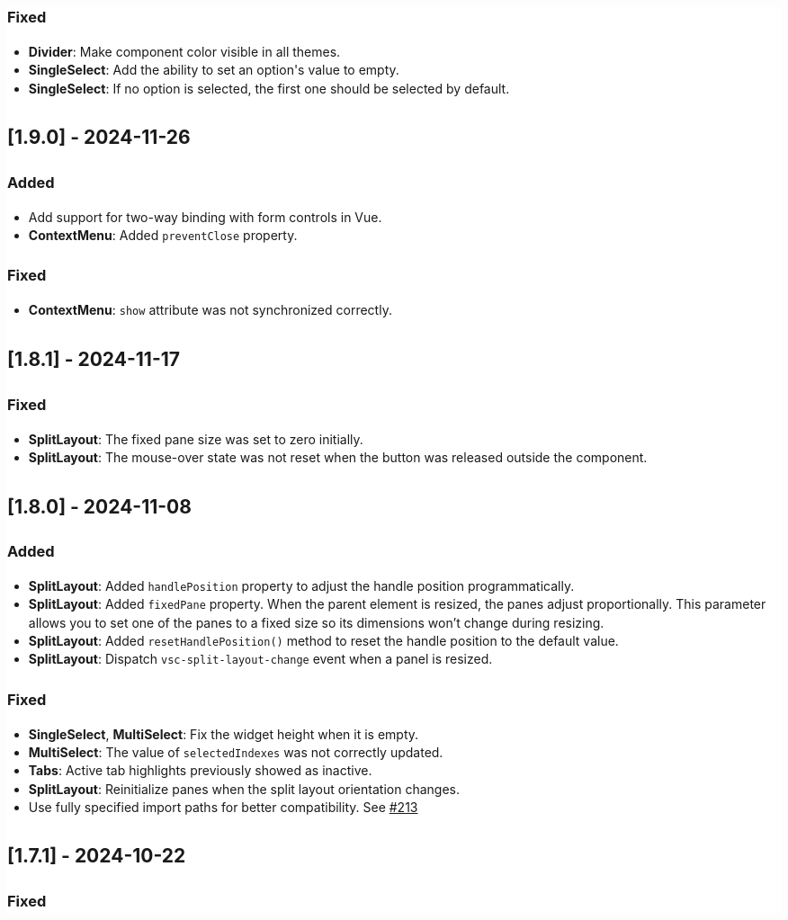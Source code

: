 ### Fixed

- **Divider**: Make component color visible in all themes.
- **SingleSelect**: Add the ability to set an option's value to empty.
- **SingleSelect**: If no option is selected, the first one should be selected by default.

## [1.9.0] - 2024-11-26

### Added

- Add support for two-way binding with form controls in Vue.
- **ContextMenu**: Added `preventClose` property.

### Fixed

- **ContextMenu**: `show` attribute was not synchronized correctly.

## [1.8.1] - 2024-11-17

### Fixed

- **SplitLayout**: The fixed pane size was set to zero initially.
- **SplitLayout**: The mouse-over state was not reset when the button was released outside the component.

## [1.8.0] - 2024-11-08

### Added

- **SplitLayout**: Added `handlePosition` property to adjust the handle position programmatically.
- **SplitLayout**: Added `fixedPane` property. When the parent element is resized, the panes adjust proportionally.
  This parameter allows you to set one of the panes to a fixed size so its dimensions won’t change during resizing.
- **SplitLayout**: Added `resetHandlePosition()` method to reset the handle position to the default value.
- **SplitLayout**: Dispatch `vsc-split-layout-change` event when a panel is resized.

### Fixed

- **SingleSelect**, **MultiSelect**: Fix the widget height when it is empty.
- **MultiSelect**: The value of `selectedIndexes` was not correctly updated.
- **Tabs**: Active tab highlights previously showed as inactive.
- **SplitLayout**: Reinitialize panes when the split layout orientation changes.
- Use fully specified import paths for better compatibility. See [#213](https://github.com/vscode-elements/elements/issues/213)

## [1.7.1] - 2024-10-22

### Fixed
